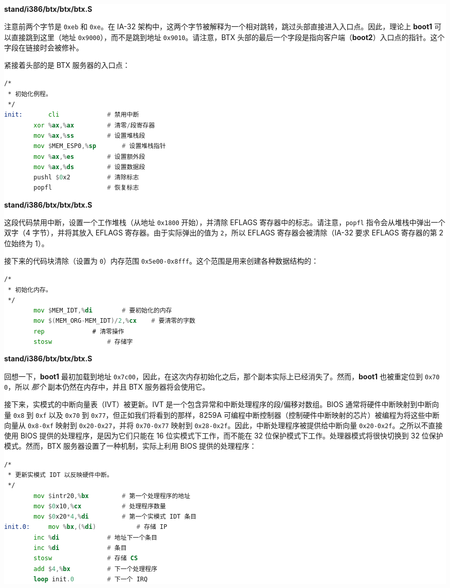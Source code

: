 **stand/i386/btx/btx/btx.S**

注意前两个字节是 `0xeb` 和 `0xe`。在 IA-32 架构中，这两个字节被解释为一个相对跳转，跳过头部直接进入入口点。因此，理论上 **boot1** 可以直接跳到这里（地址 `0x9000`），而不是跳到地址 `0x9010`。请注意，BTX 头部的最后一个字段是指向客户端（**boot2**）入口点的指针。这个字段在链接时会被修补。

紧接着头部的是 BTX 服务器的入口点：

```asm
/*
 * 初始化例程。
 */
init:		cli				# 禁用中断
		xor %ax,%ax			# 清零/段寄存器
		mov %ax,%ss			# 设置堆栈段
		mov $MEM_ESP0,%sp		# 设置堆栈指针
		mov %ax,%es			# 设置额外段
		mov %ax,%ds			# 设置数据段
		pushl $0x2			# 清除标志
		popfl				# 恢复标志
```

**stand/i386/btx/btx/btx.S**

这段代码禁用中断，设置一个工作堆栈（从地址 `0x1800` 开始），并清除 EFLAGS 寄存器中的标志。请注意，`popfl` 指令会从堆栈中弹出一个双字（4 字节），并将其放入 EFLAGS 寄存器。由于实际弹出的值为 `2`，所以 EFLAGS 寄存器会被清除（IA-32 要求 EFLAGS 寄存器的第 2 位始终为 1）。

接下来的代码块清除（设置为 `0`）内存范围 `0x5e00-0x8fff`。这个范围是用来创建各种数据结构的：

```asm
/*
 * 初始化内存。
 */
		mov $MEM_IDT,%di		# 要初始化的内存
		mov $(MEM_ORG-MEM_IDT)/2,%cx	# 要清零的字数
		rep				# 清零操作
		stosw				# 存储字
```

**stand/i386/btx/btx/btx.S**


回想一下，**boot1** 最初加载到地址 `0x7c00`，因此，在这次内存初始化之后，那个副本实际上已经消失了。然而，**boot1** 也被重定位到 `0x700`，所以 *那个* 副本仍然在内存中，并且 BTX 服务器将会使用它。

接下来，实模式的中断向量表（IVT）被更新。IVT 是一个包含异常和中断处理程序的段/偏移对数组。BIOS 通常将硬件中断映射到中断向量 `0x8` 到 `0xf` 以及 `0x70` 到 `0x77`，但正如我们将看到的那样，8259A 可编程中断控制器（控制硬件中断映射的芯片）被编程为将这些中断向量从 `0x8-0xf` 映射到 `0x20-0x27`，并将 `0x70-0x77` 映射到 `0x28-0x2f`。因此，中断处理程序被提供给中断向量 `0x20-0x2f`。之所以不直接使用 BIOS 提供的处理程序，是因为它们只能在 16 位实模式下工作，而不能在 32 位保护模式下工作。处理器模式将很快切换到 32 位保护模式。然而，BTX 服务器设置了一种机制，实际上利用 BIOS 提供的处理程序：

```asm
/*
 * 更新实模式 IDT 以反映硬件中断。
 */
		mov $intr20,%bx			# 第一个处理程序的地址
		mov $0x10,%cx			# 处理程序数量
		mov $0x20*4,%di			# 第一个实模式 IDT 条目
init.0:		mov %bx,(%di)			# 存储 IP
		inc %di				# 地址下一个条目
		inc %di				# 条目
		stosw				# 存储 CS
		add $4,%bx			# 下一个处理程序
		loop init.0			# 下一个 IRQ
```
